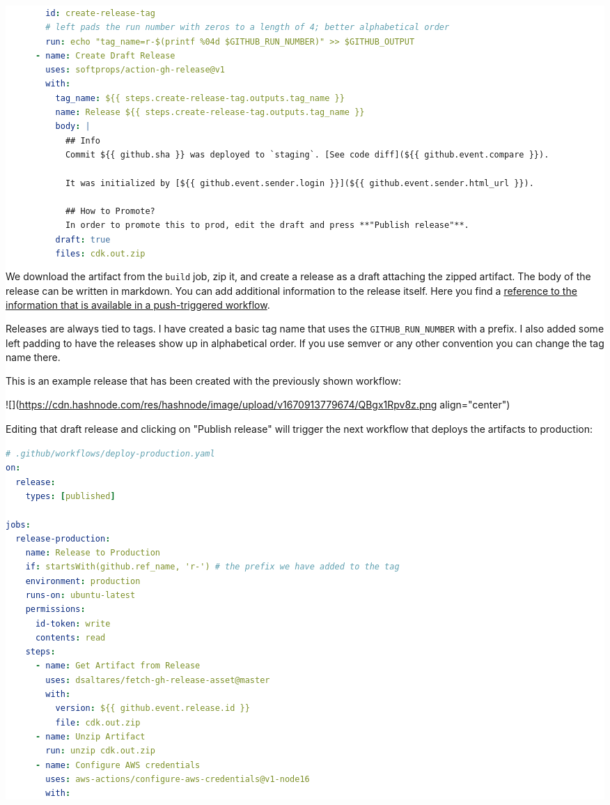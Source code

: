 ```yaml
        id: create-release-tag
        # left pads the run number with zeros to a length of 4; better alphabetical order
        run: echo "tag_name=r-$(printf %04d $GITHUB_RUN_NUMBER)" >> $GITHUB_OUTPUT
      - name: Create Draft Release
        uses: softprops/action-gh-release@v1
        with:
          tag_name: ${{ steps.create-release-tag.outputs.tag_name }}
          name: Release ${{ steps.create-release-tag.outputs.tag_name }}
          body: |
            ## Info
            Commit ${{ github.sha }} was deployed to `staging`. [See code diff](${{ github.event.compare }}).

            It was initialized by [${{ github.event.sender.login }}](${{ github.event.sender.html_url }}).

            ## How to Promote?
            In order to promote this to prod, edit the draft and press **"Publish release"**.
          draft: true
          files: cdk.out.zip
```

We download the artifact from the `build` job, zip it, and create a release as a draft attaching the zipped artifact. The body of the release can be written in markdown. You can add additional information to the release itself. Here you find a [reference to the information that is available in a push-triggered workflow](https://docs.github.com/developers/webhooks-and-events/webhooks/webhook-events-and-payloads#push).

Releases are always tied to tags. I have created a basic tag name that uses the `GITHUB_RUN_NUMBER` with a prefix. I also added some left padding to have the releases show up in alphabetical order. If you use semver or any other convention you can change the tag name there.

This is an example release that has been created with the previously shown workflow:

![](https://cdn.hashnode.com/res/hashnode/image/upload/v1670913779674/QBgx1Rpv8z.png align="center")

Editing that draft release and clicking on "Publish release" will trigger the next workflow that deploys the artifacts to production:

```yaml
# .github/workflows/deploy-production.yaml
on:
  release:
    types: [published]

jobs:
  release-production:
    name: Release to Production
    if: startsWith(github.ref_name, 'r-') # the prefix we have added to the tag
    environment: production
    runs-on: ubuntu-latest
    permissions:
      id-token: write
      contents: read
    steps:
      - name: Get Artifact from Release
        uses: dsaltares/fetch-gh-release-asset@master
        with:
          version: ${{ github.event.release.id }}
          file: cdk.out.zip
      - name: Unzip Artifact
        run: unzip cdk.out.zip
      - name: Configure AWS credentials
        uses: aws-actions/configure-aws-credentials@v1-node16
        with:
```